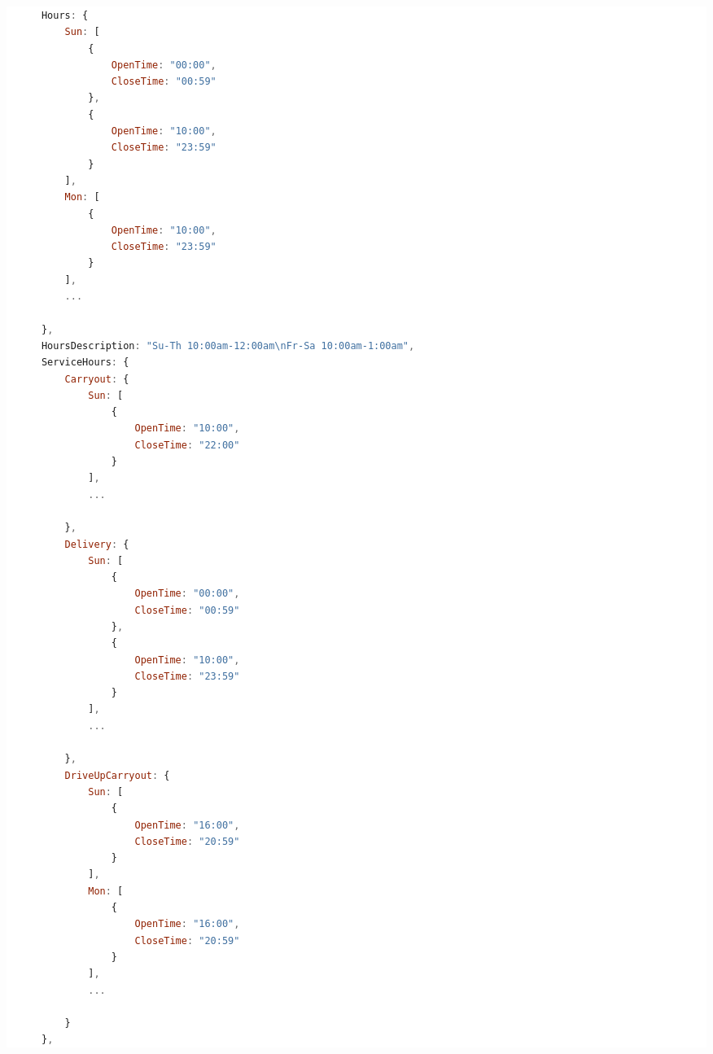 ```js
      Hours: {
          Sun: [
              {
                  OpenTime: "00:00",
                  CloseTime: "00:59"
              },
              {
                  OpenTime: "10:00",
                  CloseTime: "23:59"
              }
          ],
          Mon: [
              {
                  OpenTime: "10:00",
                  CloseTime: "23:59"
              }
          ],
          ...

      },
      HoursDescription: "Su-Th 10:00am-12:00am\nFr-Sa 10:00am-1:00am",
      ServiceHours: {
          Carryout: {
              Sun: [
                  {
                      OpenTime: "10:00",
                      CloseTime: "22:00"
                  }
              ],
              ...

          },
          Delivery: {
              Sun: [
                  {
                      OpenTime: "00:00",
                      CloseTime: "00:59"
                  },
                  {
                      OpenTime: "10:00",
                      CloseTime: "23:59"
                  }
              ],
              ...

          },
          DriveUpCarryout: {
              Sun: [
                  {
                      OpenTime: "16:00",
                      CloseTime: "20:59"
                  }
              ],
              Mon: [
                  {
                      OpenTime: "16:00",
                      CloseTime: "20:59"
                  }
              ],
              ...

          }
      },
```